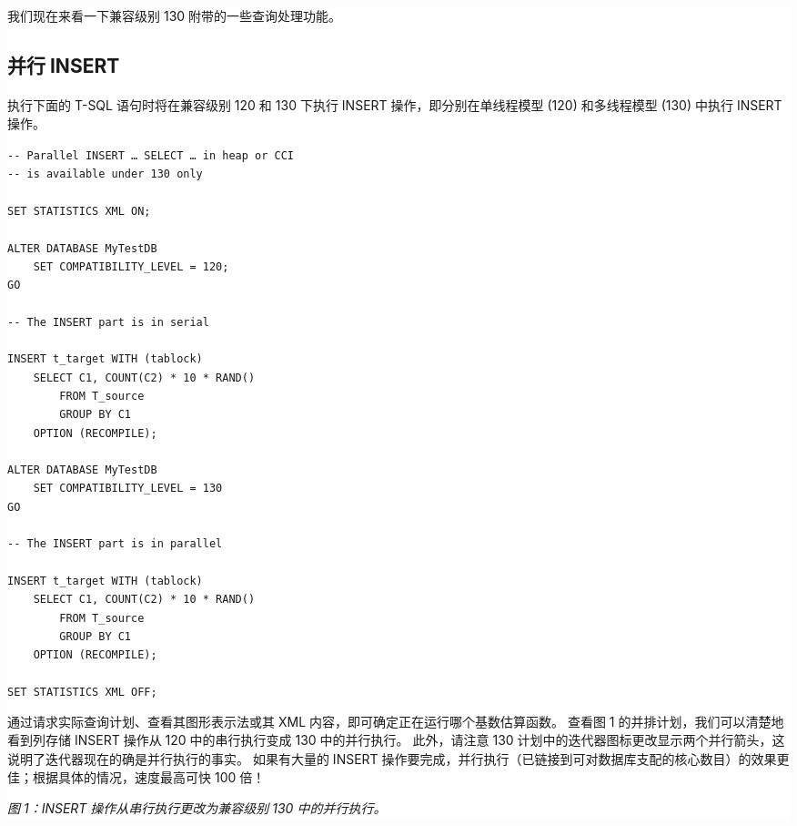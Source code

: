 
我们现在来看一下兼容级别 130 附带的一些查询处理功能。

## <a name="parallel-insert"></a>并行 INSERT
执行下面的 T-SQL 语句时将在兼容级别 120 和 130 下执行 INSERT 操作，即分别在单线程模型 (120) 和多线程模型 (130) 中执行 INSERT 操作。

```
-- Parallel INSERT … SELECT … in heap or CCI
-- is available under 130 only

SET STATISTICS XML ON;

ALTER DATABASE MyTestDB
    SET COMPATIBILITY_LEVEL = 120;
GO 

-- The INSERT part is in serial

INSERT t_target WITH (tablock)
    SELECT C1, COUNT(C2) * 10 * RAND()
        FROM T_source
        GROUP BY C1
    OPTION (RECOMPILE);

ALTER DATABASE MyTestDB
    SET COMPATIBILITY_LEVEL = 130
GO

-- The INSERT part is in parallel

INSERT t_target WITH (tablock)
    SELECT C1, COUNT(C2) * 10 * RAND()
        FROM T_source
        GROUP BY C1
    OPTION (RECOMPILE);

SET STATISTICS XML OFF;
```


通过请求实际查询计划、查看其图形表示法或其 XML 内容，即可确定正在运行哪个基数估算函数。 查看图 1 的并排计划，我们可以清楚地看到列存储 INSERT 操作从 120 中的串行执行变成 130 中的并行执行。 此外，请注意 130 计划中的迭代器图标更改显示两个并行箭头，这说明了迭代器现在的确是并行执行的事实。 如果有大量的 INSERT 操作要完成，并行执行（已链接到可对数据库支配的核心数目）的效果更佳；根据具体的情况，速度最高可快 100 倍！

*图 1：INSERT 操作从串行执行更改为兼容级别 130 中的并行执行。*
